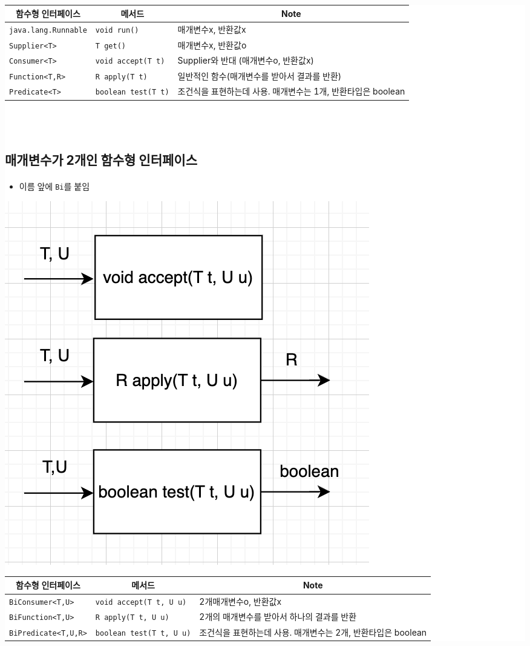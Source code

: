 | 함수형 인터페이스            | 메서드                 | Note                                   |
|----------------------|---------------------|----------------------------------------|
| `java.lang.Runnable` | `void run()`        | 매개변수x, 반환값x                            |
| `Supplier<T>`        | `T get()`           | 매개변수x, 반환값o                            |
| `Consumer<T>`        | `void accept(T t)`  | Supplier와 반대 (매개변수o, 반환값x)             |
| `Function<T,R>`      | `R apply(T t)`      | 일반적인 함수(매개변수를 받아서 결과를 반환)              |
| `Predicate<T>`       | `boolean test(T t)` | 조건식을 표현하는데 사용. 매개변수는 1개, 반환타입은 boolean |



<br> </br>

## **매개변수가 2개인 함수형 인터페이스**
* 이름 앞에 `Bi`를 붙임

![java.util.function_note2.png](..%2F%EC%84%A4%EB%AA%85%EC%82%AC%EC%A7%84%2Fjava.util.function_note2.png)

| 함수형 인터페이스            | 메서드                      | Note                                   |
|----------------------|--------------------------|----------------------------------------|
| `BiConsumer<T,U>`    | `void accept(T t, U u)`  | 2개매개변수o, 반환값x                          |
| `BiFunction<T,U>`    | `R apply(T t, U u)`      | 2개의 매개변수를 받아서 하나의 결과를 반환               |
| `BiPredicate<T,U,R>` | `boolean test(T t, U u)` | 조건식을 표현하는데 사용. 매개변수는 2개, 반환타입은 boolean |
